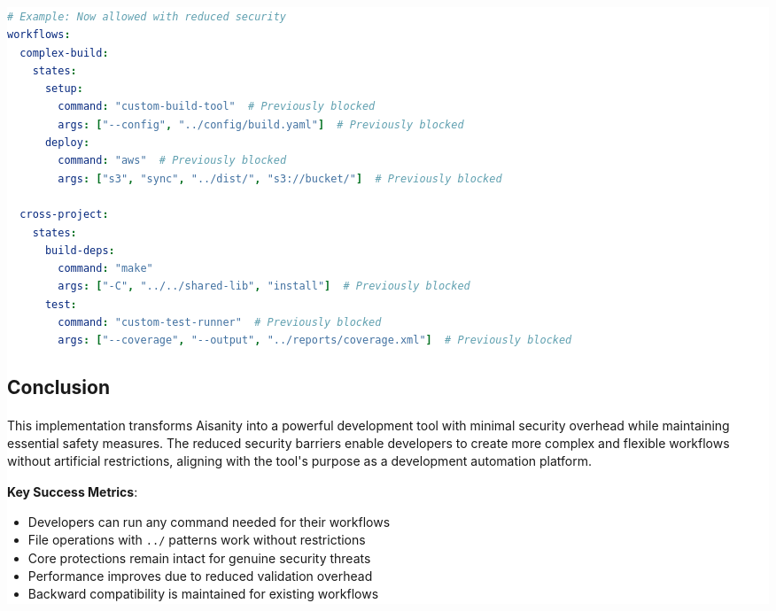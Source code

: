 ```yaml
# Example: Now allowed with reduced security
workflows:
  complex-build:
    states:
      setup:
        command: "custom-build-tool"  # Previously blocked
        args: ["--config", "../config/build.yaml"]  # Previously blocked
      deploy:
        command: "aws"  # Previously blocked
        args: ["s3", "sync", "../dist/", "s3://bucket/"]  # Previously blocked
  
  cross-project:
    states:
      build-deps:
        command: "make"
        args: ["-C", "../../shared-lib", "install"]  # Previously blocked
      test:
        command: "custom-test-runner"  # Previously blocked
        args: ["--coverage", "--output", "../reports/coverage.xml"]  # Previously blocked
```

## Conclusion

This implementation transforms Aisanity into a powerful development tool with minimal security overhead while maintaining essential safety measures. The reduced security barriers enable developers to create more complex and flexible workflows without artificial restrictions, aligning with the tool's purpose as a development automation platform.

**Key Success Metrics**:
- Developers can run any command needed for their workflows
- File operations with `../` patterns work without restrictions
- Core protections remain intact for genuine security threats
- Performance improves due to reduced validation overhead
- Backward compatibility is maintained for existing workflows